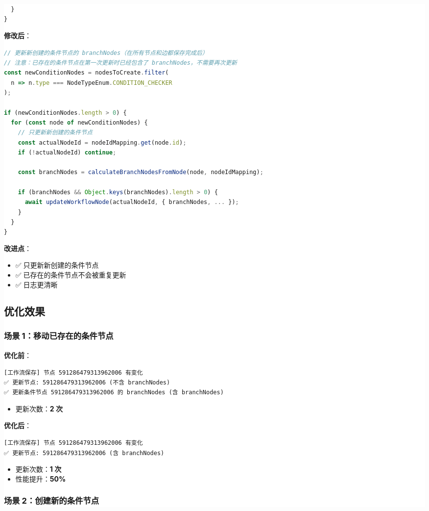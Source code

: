 ```typescript
  }
}
```

**修改后**：
```typescript
// 更新新创建的条件节点的 branchNodes（在所有节点和边都保存完成后）
// 注意：已存在的条件节点在第一次更新时已经包含了 branchNodes，不需要再次更新
const newConditionNodes = nodesToCreate.filter(
  n => n.type === NodeTypeEnum.CONDITION_CHECKER
);

if (newConditionNodes.length > 0) {
  for (const node of newConditionNodes) {
    // 只更新新创建的条件节点
    const actualNodeId = nodeIdMapping.get(node.id);
    if (!actualNodeId) continue;
    
    const branchNodes = calculateBranchNodesFromNode(node, nodeIdMapping);
    
    if (branchNodes && Object.keys(branchNodes).length > 0) {
      await updateWorkflowNode(actualNodeId, { branchNodes, ... });
    }
  }
}
```

**改进点**：
- ✅ 只更新新创建的条件节点
- ✅ 已存在的条件节点不会被重复更新
- ✅ 日志更清晰

## 优化效果

### 场景 1：移动已存在的条件节点

**优化前**：
```
[工作流保存] 节点 591286479313962006 有变化
✅ 更新节点: 591286479313962006 (不含 branchNodes)
✅ 更新条件节点 591286479313962006 的 branchNodes (含 branchNodes)
```
- 更新次数：**2 次**

**优化后**：
```
[工作流保存] 节点 591286479313962006 有变化
✅ 更新节点: 591286479313962006 (含 branchNodes)
```
- 更新次数：**1 次**
- 性能提升：**50%**

### 场景 2：创建新的条件节点
